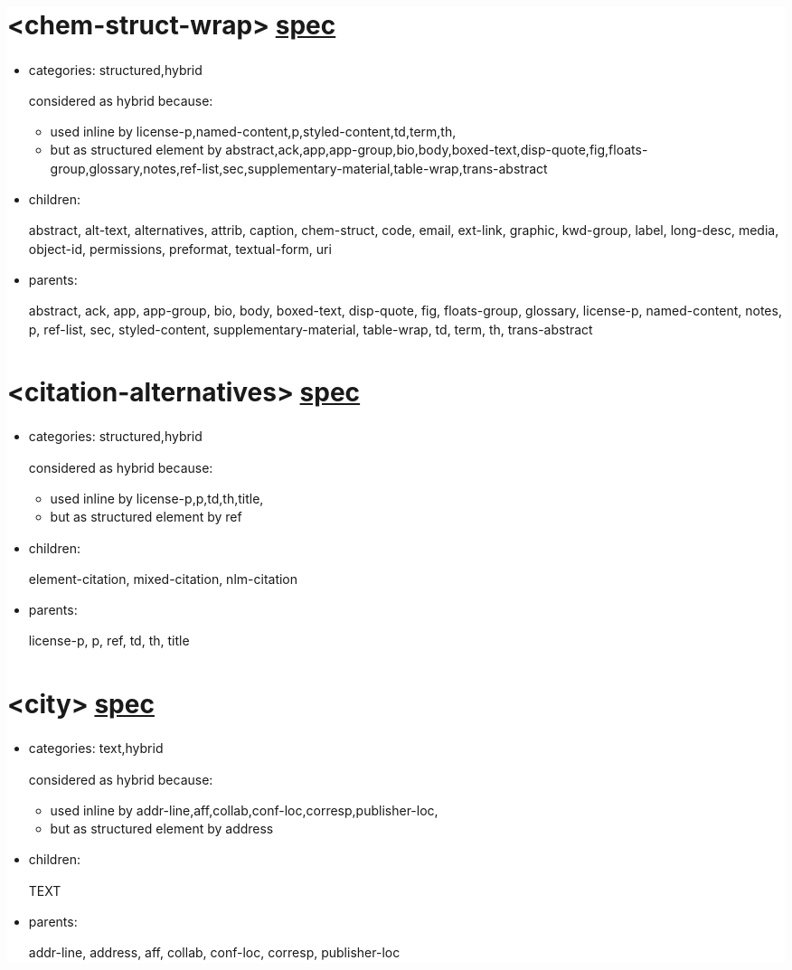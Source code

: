 # &lt;chem-struct-wrap&gt; [spec](https://jats.nlm.nih.gov/archiving/tag-library/1.1/element/chem-struct-wrap.html)

- categories: structured,hybrid

  considered as hybrid because: 
    - used inline by license-p,named-content,p,styled-content,td,term,th,
    - but as structured element by abstract,ack,app,app-group,bio,body,boxed-text,disp-quote,fig,floats-group,glossary,notes,ref-list,sec,supplementary-material,table-wrap,trans-abstract

- children:

  abstract, alt-text, alternatives, attrib, caption, chem-struct, code, email, ext-link, graphic, kwd-group, label, long-desc, media, object-id, permissions, preformat, textual-form, uri

- parents:

  abstract, ack, app, app-group, bio, body, boxed-text, disp-quote, fig, floats-group, glossary, license-p, named-content, notes, p, ref-list, sec, styled-content, supplementary-material, table-wrap, td, term, th, trans-abstract

# &lt;citation-alternatives&gt; [spec](https://jats.nlm.nih.gov/archiving/tag-library/1.1/element/citation-alternatives.html)

- categories: structured,hybrid

  considered as hybrid because: 
    - used inline by license-p,p,td,th,title,
    - but as structured element by ref

- children:

  element-citation, mixed-citation, nlm-citation

- parents:

  license-p, p, ref, td, th, title

# &lt;city&gt; [spec](https://jats.nlm.nih.gov/archiving/tag-library/1.1/element/city.html)

- categories: text,hybrid

  considered as hybrid because: 
    - used inline by addr-line,aff,collab,conf-loc,corresp,publisher-loc,
    - but as structured element by address

- children:

  TEXT

- parents:

  addr-line, address, aff, collab, conf-loc, corresp, publisher-loc
